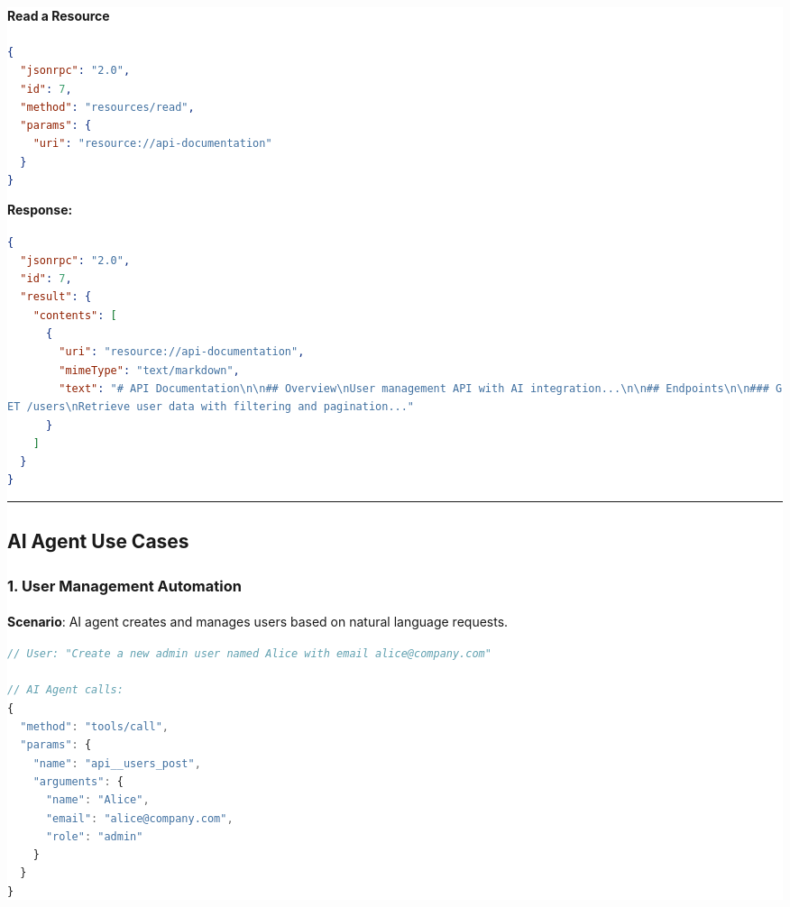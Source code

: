 #### Read a Resource

```json
{
  "jsonrpc": "2.0",
  "id": 7,
  "method": "resources/read",
  "params": {
    "uri": "resource://api-documentation"
  }
}
```

**Response:**
```json
{
  "jsonrpc": "2.0",
  "id": 7,
  "result": {
    "contents": [
      {
        "uri": "resource://api-documentation",
        "mimeType": "text/markdown",
        "text": "# API Documentation\n\n## Overview\nUser management API with AI integration...\n\n## Endpoints\n\n### GET /users\nRetrieve user data with filtering and pagination..."
      }
    ]
  }
}
```

---

## AI Agent Use Cases

### 1. User Management Automation

**Scenario**: AI agent creates and manages users based on natural language requests.

```javascript
// User: "Create a new admin user named Alice with email alice@company.com"

// AI Agent calls:
{
  "method": "tools/call",
  "params": {
    "name": "api__users_post",
    "arguments": {
      "name": "Alice",
      "email": "alice@company.com",
      "role": "admin"
    }
  }
}
```
